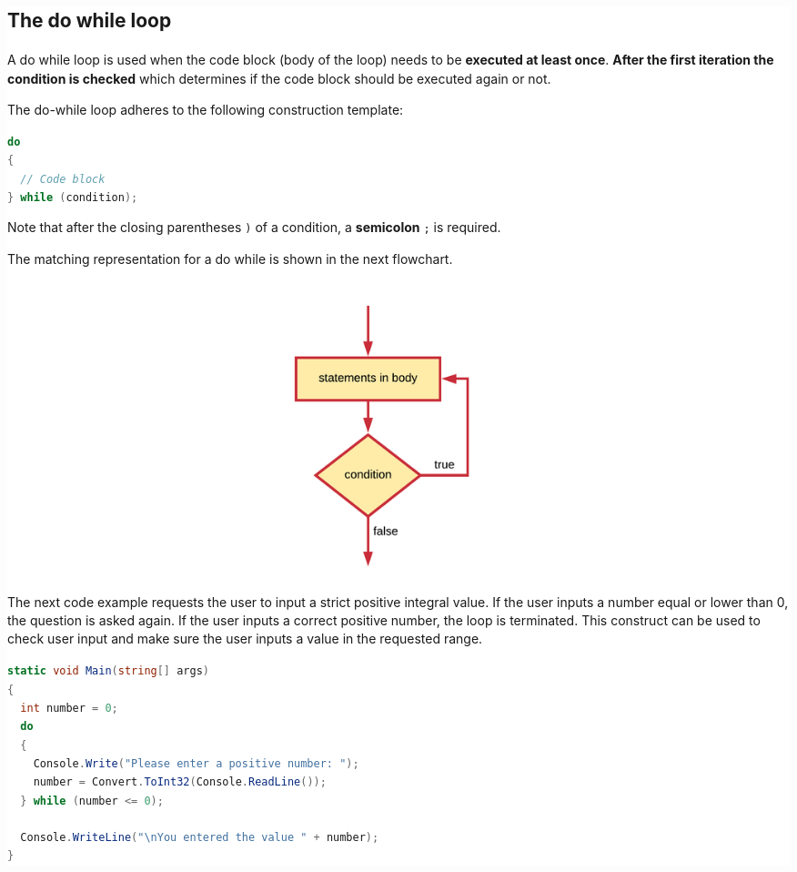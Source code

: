 ## The do while loop

A do while loop is used when the code block (body of the loop) needs to be **executed at least once**. **After the first iteration the condition is checked** which determines if the code block should be executed again or not.

The do-while loop adheres to the following construction template:

```csharp
do
{
  // Code block
} while (condition);
```

Note that after the closing parentheses `)` of a condition, a **semicolon** `;` is required.

The matching representation for a do while is shown in the next flowchart.

![Flowchart of a do while loop](./img/do_while_loop.png)

The next code example requests the user to input a strict positive integral value. If the user inputs a number equal or lower than 0, the question is asked again. If the user inputs a correct positive number, the loop is terminated. This construct can be used to check user input and make sure the user inputs a value in the requested range.

```csharp
static void Main(string[] args)
{
  int number = 0;
  do
  {
    Console.Write("Please enter a positive number: ");
    number = Convert.ToInt32(Console.ReadLine());
  } while (number <= 0);

  Console.WriteLine("\nYou entered the value " + number);
}
```
